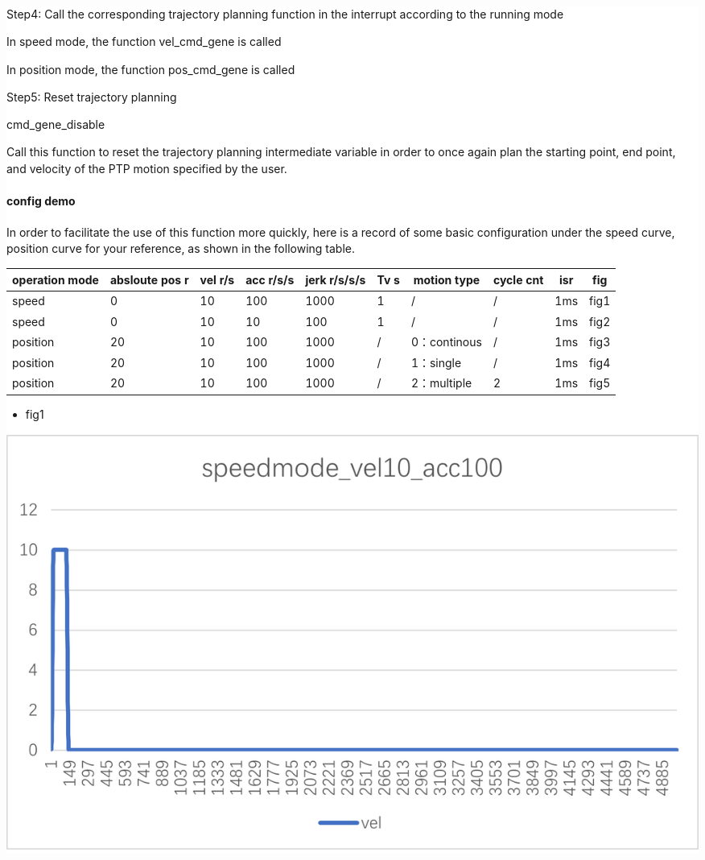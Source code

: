 Step4: Call the corresponding trajectory planning function in the interrupt according to the running mode

In speed mode, the function vel_cmd_gene is called

In position mode, the function pos_cmd_gene is called

Step5: Reset trajectory planning

cmd_gene_disable

Call this function to reset the trajectory planning intermediate variable in order to once again plan the starting point, end point, and velocity of the PTP motion specified by the user.


#### config demo

In order to facilitate the use of this function more quickly, here is a record of some basic configuration under the speed curve, position curve for your reference, as shown in the following table.

| operation mode | absloute pos r | vel r/s | acc r/s/s | jerk r/s/s/s | Tv s | motion type | cycle cnt | isr | fig | 
| ---- | ---- | ---- |---- |---- | ---- | ---- |---- |--- |---- |
| speed | 0 | 10 | 100 | 1000 | 1 | / | / |1ms | fig1 |
| speed | 0 | 10 | 10 | 100 | 1 | / | / |1ms | fig2 |
| position | 20 | 10 | 100 | 1000 | / | 0：continous |  / |1ms | fig3 |
| position | 20 | 10 | 100 | 1000 | / |  1：single | / |1ms | fig4 |
| position | 20 | 10 | 100 | 1000 | / |  2：multiple | 2 |1ms | fig5 |

- fig1

![fig5](../../../../doc/api/assets/5_en.png)
